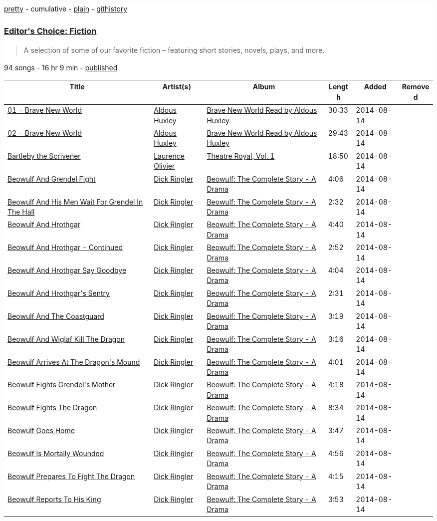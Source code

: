 [pretty](/playlists/pretty/37i9dQZF1DX4jokLVYoXC3.md) - cumulative - [plain](/playlists/plain/37i9dQZF1DX4jokLVYoXC3) - [githistory](https://github.githistory.xyz/mackorone/spotify-playlist-archive/blob/main/playlists/plain/37i9dQZF1DX4jokLVYoXC3)

### [Editor's Choice: Fiction](https://open.spotify.com/playlist/37i9dQZF1DX4jokLVYoXC3)

> A selection of some of our favorite fiction – featuring short stories, novels, plays, and more.

94 songs - 16 hr 9 min - [published](https://open.spotify.com/playlist/6xgtmBirfRqGCOyxN5PWh1)

| Title | Artist(s) | Album | Length | Added | Removed |
|---|---|---|---|---|---|
| [01 \- Brave New World](https://open.spotify.com/track/31KpcrEbtrVKNFjg1HfcrH) | [Aldous Huxley](https://open.spotify.com/artist/2OHv44DhLk2RmxxOtK25fe) | [Brave New World Read by Aldous Huxley](https://open.spotify.com/album/0lFveQwuX7ZM4T5Q5Ofaw9) | 30:33 | 2014-08-14 |  |
| [02 \- Brave New World](https://open.spotify.com/track/6X8ZX6csjPWDRLYE6ViAK4) | [Aldous Huxley](https://open.spotify.com/artist/2OHv44DhLk2RmxxOtK25fe) | [Brave New World Read by Aldous Huxley](https://open.spotify.com/album/0lFveQwuX7ZM4T5Q5Ofaw9) | 29:43 | 2014-08-14 |  |
| [Bartleby the Scrivener](https://open.spotify.com/track/2k8tj8FFZmBSQTDvtP1oEB) | [Laurence Olivier](https://open.spotify.com/artist/67ONR17eAcuRMcqsLqc0M5) | [Theatre Royal, Vol\. 1](https://open.spotify.com/album/3SdXGDndf9ad66r3lrRNjq) | 18:50 | 2014-08-14 |  |
| [Beowulf And Grendel Fight](https://open.spotify.com/track/4MB3kj3hSA9RCFyWWG65fn) | [Dick Ringler](https://open.spotify.com/artist/4LKDQ96Da6YDZ9bQ6k46in) | [Beowulf: The Complete Story \- A Drama](https://open.spotify.com/album/1J0Cuu0nGanOnG4KL6vAY1) | 4:06 | 2014-08-14 |  |
| [Beowulf And His Men Wait For Grendel In The Hall](https://open.spotify.com/track/56oxAQnWuG3cUKbT1S5tdE) | [Dick Ringler](https://open.spotify.com/artist/4LKDQ96Da6YDZ9bQ6k46in) | [Beowulf: The Complete Story \- A Drama](https://open.spotify.com/album/1J0Cuu0nGanOnG4KL6vAY1) | 2:32 | 2014-08-14 |  |
| [Beowulf And Hrothgar](https://open.spotify.com/track/1vvsKJHIoQAaAdAXfceapV) | [Dick Ringler](https://open.spotify.com/artist/4LKDQ96Da6YDZ9bQ6k46in) | [Beowulf: The Complete Story \- A Drama](https://open.spotify.com/album/1J0Cuu0nGanOnG4KL6vAY1) | 4:40 | 2014-08-14 |  |
| [Beowulf And Hrothgar \- Continued](https://open.spotify.com/track/2jqBAuXGy2WPgIWdy6d8ek) | [Dick Ringler](https://open.spotify.com/artist/4LKDQ96Da6YDZ9bQ6k46in) | [Beowulf: The Complete Story \- A Drama](https://open.spotify.com/album/1J0Cuu0nGanOnG4KL6vAY1) | 2:52 | 2014-08-14 |  |
| [Beowulf And Hrothgar Say Goodbye](https://open.spotify.com/track/5s4pknKDF98hMOC5GQZxJ0) | [Dick Ringler](https://open.spotify.com/artist/4LKDQ96Da6YDZ9bQ6k46in) | [Beowulf: The Complete Story \- A Drama](https://open.spotify.com/album/1J0Cuu0nGanOnG4KL6vAY1) | 4:04 | 2014-08-14 |  |
| [Beowulf And Hrothgar's Sentry](https://open.spotify.com/track/5EGRTQpfDYfkKgd0YZ1ZmU) | [Dick Ringler](https://open.spotify.com/artist/4LKDQ96Da6YDZ9bQ6k46in) | [Beowulf: The Complete Story \- A Drama](https://open.spotify.com/album/1J0Cuu0nGanOnG4KL6vAY1) | 2:31 | 2014-08-14 |  |
| [Beowulf And The Coastguard](https://open.spotify.com/track/5HCOPsjW2auRxAda4zOgYt) | [Dick Ringler](https://open.spotify.com/artist/4LKDQ96Da6YDZ9bQ6k46in) | [Beowulf: The Complete Story \- A Drama](https://open.spotify.com/album/1J0Cuu0nGanOnG4KL6vAY1) | 3:19 | 2014-08-14 |  |
| [Beowulf And Wiglaf Kill The Dragon](https://open.spotify.com/track/4ZRNe2inxxhsP0qBtjlFon) | [Dick Ringler](https://open.spotify.com/artist/4LKDQ96Da6YDZ9bQ6k46in) | [Beowulf: The Complete Story \- A Drama](https://open.spotify.com/album/1J0Cuu0nGanOnG4KL6vAY1) | 3:16 | 2014-08-14 |  |
| [Beowulf Arrives At The Dragon's Mound](https://open.spotify.com/track/6rpcYHH0TJkEBThkMVBUpI) | [Dick Ringler](https://open.spotify.com/artist/4LKDQ96Da6YDZ9bQ6k46in) | [Beowulf: The Complete Story \- A Drama](https://open.spotify.com/album/1J0Cuu0nGanOnG4KL6vAY1) | 4:01 | 2014-08-14 |  |
| [Beowulf Fights Grendel's Mother](https://open.spotify.com/track/7GBDh4AonTYve9qFUZLTN7) | [Dick Ringler](https://open.spotify.com/artist/4LKDQ96Da6YDZ9bQ6k46in) | [Beowulf: The Complete Story \- A Drama](https://open.spotify.com/album/1J0Cuu0nGanOnG4KL6vAY1) | 4:18 | 2014-08-14 |  |
| [Beowulf Fights The Dragon](https://open.spotify.com/track/5XFlnG7PCAIvsXc99zN4ja) | [Dick Ringler](https://open.spotify.com/artist/4LKDQ96Da6YDZ9bQ6k46in) | [Beowulf: The Complete Story \- A Drama](https://open.spotify.com/album/1J0Cuu0nGanOnG4KL6vAY1) | 8:34 | 2014-08-14 |  |
| [Beowulf Goes Home](https://open.spotify.com/track/1okshPN7hOB5VALKTEV1sh) | [Dick Ringler](https://open.spotify.com/artist/4LKDQ96Da6YDZ9bQ6k46in) | [Beowulf: The Complete Story \- A Drama](https://open.spotify.com/album/1J0Cuu0nGanOnG4KL6vAY1) | 3:47 | 2014-08-14 |  |
| [Beowulf Is Mortally Wounded](https://open.spotify.com/track/01FYU2nNitKJOmFE6DWpWF) | [Dick Ringler](https://open.spotify.com/artist/4LKDQ96Da6YDZ9bQ6k46in) | [Beowulf: The Complete Story \- A Drama](https://open.spotify.com/album/1J0Cuu0nGanOnG4KL6vAY1) | 4:56 | 2014-08-14 |  |
| [Beowulf Prepares To Fight The Dragon](https://open.spotify.com/track/45dBxbb69yIliN9NySm2FF) | [Dick Ringler](https://open.spotify.com/artist/4LKDQ96Da6YDZ9bQ6k46in) | [Beowulf: The Complete Story \- A Drama](https://open.spotify.com/album/1J0Cuu0nGanOnG4KL6vAY1) | 4:15 | 2014-08-14 |  |
| [Beowulf Reports To His King](https://open.spotify.com/track/6LoU7qCvhB5z6YHeOvxY1P) | [Dick Ringler](https://open.spotify.com/artist/4LKDQ96Da6YDZ9bQ6k46in) | [Beowulf: The Complete Story \- A Drama](https://open.spotify.com/album/1J0Cuu0nGanOnG4KL6vAY1) | 3:53 | 2014-08-14 |  |